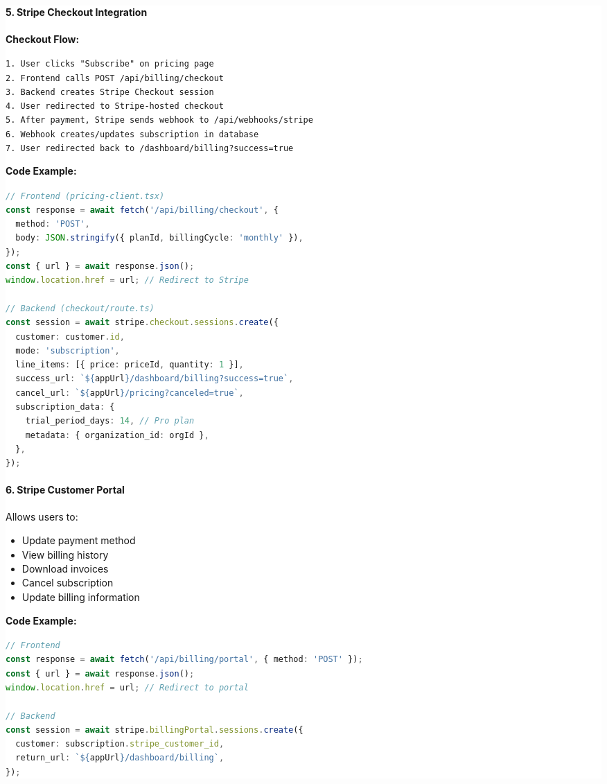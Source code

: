 #### 5. Stripe Checkout Integration

**Checkout Flow:**
```
1. User clicks "Subscribe" on pricing page
2. Frontend calls POST /api/billing/checkout
3. Backend creates Stripe Checkout session
4. User redirected to Stripe-hosted checkout
5. After payment, Stripe sends webhook to /api/webhooks/stripe
6. Webhook creates/updates subscription in database
7. User redirected back to /dashboard/billing?success=true
```

**Code Example:**
```typescript
// Frontend (pricing-client.tsx)
const response = await fetch('/api/billing/checkout', {
  method: 'POST',
  body: JSON.stringify({ planId, billingCycle: 'monthly' }),
});
const { url } = await response.json();
window.location.href = url; // Redirect to Stripe

// Backend (checkout/route.ts)
const session = await stripe.checkout.sessions.create({
  customer: customer.id,
  mode: 'subscription',
  line_items: [{ price: priceId, quantity: 1 }],
  success_url: `${appUrl}/dashboard/billing?success=true`,
  cancel_url: `${appUrl}/pricing?canceled=true`,
  subscription_data: {
    trial_period_days: 14, // Pro plan
    metadata: { organization_id: orgId },
  },
});
```

#### 6. Stripe Customer Portal

Allows users to:
- Update payment method
- View billing history
- Download invoices
- Cancel subscription
- Update billing information

**Code Example:**
```typescript
// Frontend
const response = await fetch('/api/billing/portal', { method: 'POST' });
const { url } = await response.json();
window.location.href = url; // Redirect to portal

// Backend
const session = await stripe.billingPortal.sessions.create({
  customer: subscription.stripe_customer_id,
  return_url: `${appUrl}/dashboard/billing`,
});
```
